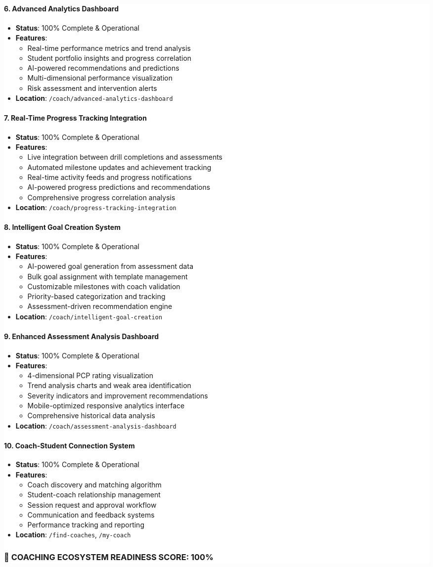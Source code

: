 #### 6. **Advanced Analytics Dashboard**
- **Status**: 100% Complete & Operational
- **Features**:
  - Real-time performance metrics and trend analysis
  - Student portfolio insights and progress correlation
  - AI-powered recommendations and predictions
  - Multi-dimensional performance visualization
  - Risk assessment and intervention alerts
- **Location**: `/coach/advanced-analytics-dashboard`

#### 7. **Real-Time Progress Tracking Integration**
- **Status**: 100% Complete & Operational
- **Features**:
  - Live integration between drill completions and assessments
  - Automated milestone updates and achievement tracking
  - Real-time activity feeds and progress notifications
  - AI-powered progress predictions and recommendations
  - Comprehensive progress correlation analysis
- **Location**: `/coach/progress-tracking-integration`

#### 8. **Intelligent Goal Creation System**
- **Status**: 100% Complete & Operational
- **Features**:
  - AI-powered goal generation from assessment data
  - Bulk goal assignment with template management
  - Customizable milestones with coach validation
  - Priority-based categorization and tracking
  - Assessment-driven recommendation engine
- **Location**: `/coach/intelligent-goal-creation`

#### 9. **Enhanced Assessment Analysis Dashboard**
- **Status**: 100% Complete & Operational
- **Features**:
  - 4-dimensional PCP rating visualization
  - Trend analysis charts and weak area identification
  - Severity indicators and improvement recommendations
  - Mobile-optimized responsive analytics interface
  - Comprehensive historical data analysis
- **Location**: `/coach/assessment-analysis-dashboard`

#### 10. **Coach-Student Connection System**
- **Status**: 100% Complete & Operational
- **Features**:
  - Coach discovery and matching algorithm
  - Student-coach relationship management
  - Session request and approval workflow
  - Communication and feedback systems
  - Performance tracking and reporting
- **Location**: `/find-coaches`, `/my-coach`

### 🎯 **COACHING ECOSYSTEM READINESS SCORE: 100%**
